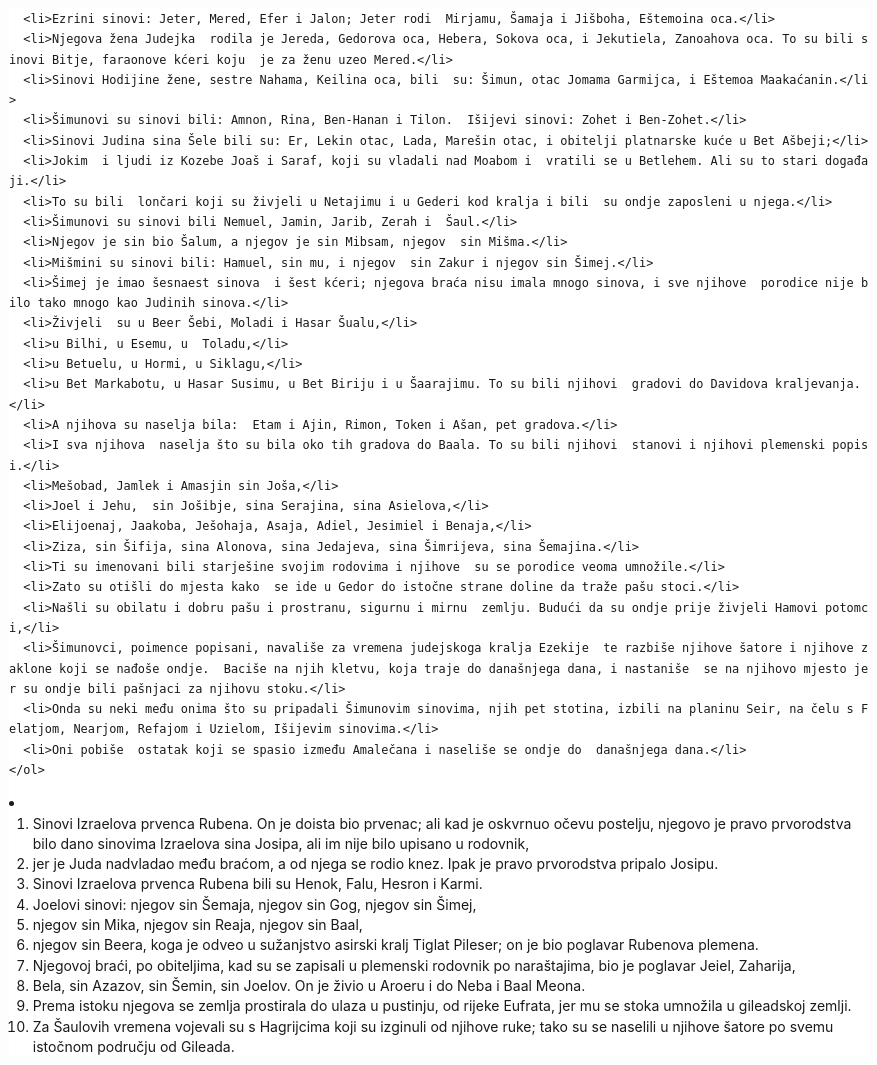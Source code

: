       <li>Ezrini sinovi: Jeter, Mered, Efer i Jalon; Jeter rodi  Mirjamu, Šamaja i Jišboha, Eštemoina oca.</li>
      <li>Njegova žena Judejka  rodila je Jereda, Gedorova oca, Hebera, Sokova oca, i Jekutiela, Zanoahova oca. To su bili sinovi Bitje, faraonove kćeri koju  je za ženu uzeo Mered.</li>
      <li>Sinovi Hodijine žene, sestre Nahama, Keilina oca, bili  su: Šimun, otac Jomama Garmijca, i Eštemoa Maakaćanin.</li>
      <li>Šimunovi su sinovi bili: Amnon, Rina, Ben-Hanan i Tilon.  Išijevi sinovi: Zohet i Ben-Zohet.</li>
      <li>Sinovi Judina sina Šele bili su: Er, Lekin otac, Lada, Marešin otac, i obitelji platnarske kuće u Bet Ašbeji;</li>
      <li>Jokim  i ljudi iz Kozebe Joaš i Saraf, koji su vladali nad Moabom i  vratili se u Betlehem. Ali su to stari događaji.</li>
      <li>To su bili  lončari koji su živjeli u Netajimu i u Gederi kod kralja i bili  su ondje zaposleni u njega.</li>
      <li>Šimunovi su sinovi bili Nemuel, Jamin, Jarib, Zerah i  Šaul.</li>
      <li>Njegov je sin bio Šalum, a njegov je sin Mibsam, njegov  sin Mišma.</li>
      <li>Mišmini su sinovi bili: Hamuel, sin mu, i njegov  sin Zakur i njegov sin Šimej.</li>
      <li>Šimej je imao šesnaest sinova  i šest kćeri; njegova braća nisu imala mnogo sinova, i sve njihove  porodice nije bilo tako mnogo kao Judinih sinova.</li>
      <li>Živjeli  su u Beer Šebi, Moladi i Hasar Šualu,</li>
      <li>u Bilhi, u Esemu, u  Toladu,</li>
      <li>u Betuelu, u Hormi, u Siklagu,</li>
      <li>u Bet Markabotu, u Hasar Susimu, u Bet Biriju i u Šaarajimu. To su bili njihovi  gradovi do Davidova kraljevanja.</li>
      <li>A njihova su naselja bila:  Etam i Ajin, Rimon, Token i Ašan, pet gradova.</li>
      <li>I sva njihova  naselja što su bila oko tih gradova do Baala. To su bili njihovi  stanovi i njihovi plemenski popisi.</li>
      <li>Mešobad, Jamlek i Amasjin sin Joša,</li>
      <li>Joel i Jehu,  sin Jošibje, sina Serajina, sina Asielova,</li>
      <li>Elijoenaj, Jaakoba, Ješohaja, Asaja, Adiel, Jesimiel i Benaja,</li>
      <li>Ziza, sin Šifija, sina Alonova, sina Jedajeva, sina Šimrijeva, sina Šemajina.</li>
      <li>Ti su imenovani bili starješine svojim rodovima i njihove  su se porodice veoma umnožile.</li>
      <li>Zato su otišli do mjesta kako  se ide u Gedor do istočne strane doline da traže pašu stoci.</li>
      <li>Našli su obilatu i dobru pašu i prostranu, sigurnu i mirnu  zemlju. Budući da su ondje prije živjeli Hamovi potomci,</li>
      <li>Šimunovci, poimence popisani, navališe za vremena judejskoga kralja Ezekije  te razbiše njihove šatore i njihove zaklone koji se nađoše ondje.  Baciše na njih kletvu, koja traje do današnjega dana, i nastaniše  se na njihovo mjesto jer su ondje bili pašnjaci za njihovu stoku.</li>
      <li>Onda su neki među onima što su pripadali Šimunovim sinovima, njih pet stotina, izbili na planinu Seir, na čelu s Felatjom, Nearjom, Refajom i Uzielom, Išijevim sinovima.</li>
      <li>Oni pobiše  ostatak koji se spasio između Amalečana i naseliše se ondje do  današnjega dana.</li>
    </ol>
  </li>
  <li>
    <ol>
      <li>Sinovi Izraelova prvenca Rubena. On je doista bio prvenac;  ali kad je oskvrnuo očevu postelju, njegovo je pravo prvorodstva  bilo dano sinovima Izraelova sina Josipa, ali im nije bilo upisano  u rodovnik,</li>
      <li>jer je Juda nadvladao među braćom, a od njega  se rodio knez. Ipak je pravo prvorodstva pripalo Josipu.</li>
      <li>Sinovi  Izraelova prvenca Rubena bili su Henok, Falu, Hesron i Karmi.</li>
      <li>Joelovi sinovi: njegov sin Šemaja, njegov sin Gog, njegov  sin Šimej,</li>
      <li>njegov sin Mika, njegov sin Reaja, njegov sin Baal,</li>
      <li>njegov sin Beera, koga je odveo u sužanjstvo asirski kralj  Tiglat Pileser; on je bio poglavar Rubenova plemena.</li>
      <li>Njegovoj braći, po obiteljima, kad su se zapisali u plemenski  rodovnik po naraštajima, bio je poglavar Jeiel, Zaharija,</li>
      <li>Bela, sin Azazov, sin Šemin, sin Joelov. On je živio u Aroeru i do Neba i Baal Meona.</li>
      <li>Prema istoku  njegova se zemlja prostirala do ulaza u pustinju, od rijeke Eufrata, jer mu se stoka umnožila u gileadskoj zemlji.</li>
      <li>Za Šaulovih vremena vojevali su s Hagrijcima koji su  izginuli od njihove ruke; tako su se naselili u njihove šatore  po svemu istočnom području od Gileada.</li>